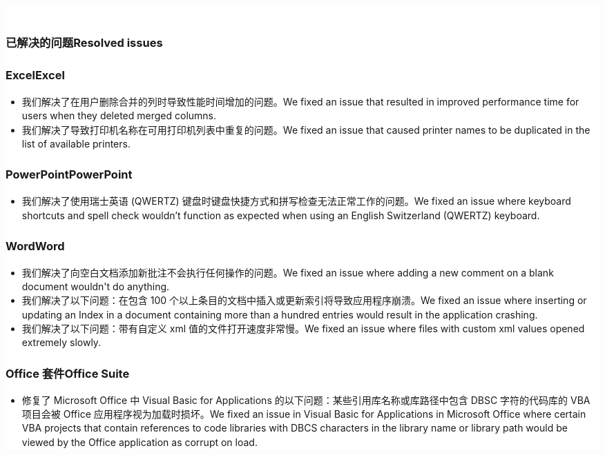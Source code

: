 [//]: # (请勿移除功能详细信息内容结尾)

<br/>

[//]: # (请勿移除错误详细信息内容开头)

### <a name="resolved-issues"></a><span data-ttu-id="8c798-200">已解决的问题</span><span class="sxs-lookup"><span data-stu-id="8c798-200">Resolved issues</span></span>

### <a name="excel"></a><span data-ttu-id="8c798-201">Excel</span><span class="sxs-lookup"><span data-stu-id="8c798-201">Excel</span></span>
- <span data-ttu-id="8c798-202">我们解决了在用户删除合并的列时导致性能时间增加的问题。</span><span class="sxs-lookup"><span data-stu-id="8c798-202">We fixed an issue that resulted in improved performance time for users when they deleted merged columns.</span></span>
- <div><span data-ttu-id="8c798-203">我们解决了导致打印机名称在可用打印机列表中重复的问题。</span><span class="sxs-lookup"><span data-stu-id="8c798-203">We fixed an issue that caused printer names to be duplicated in the list of available printers.</span></span></div>

### <a name="powerpoint"></a><span data-ttu-id="8c798-204">PowerPoint</span><span class="sxs-lookup"><span data-stu-id="8c798-204">PowerPoint</span></span>
- <span data-ttu-id="8c798-205">我们解决了使用瑞士英语 (QWERTZ) 键盘时键盘快捷方式和拼写检查无法正常工作的问题。</span><span class="sxs-lookup"><span data-stu-id="8c798-205">We fixed an issue where keyboard shortcuts and spell check wouldn’t function as expected when using an English Switzerland (QWERTZ) keyboard.</span></span>

### <a name="word"></a><span data-ttu-id="8c798-206">Word</span><span class="sxs-lookup"><span data-stu-id="8c798-206">Word</span></span>
- <span data-ttu-id="8c798-207">我们解决了向空白文档添加新批注不会执行任何操作的问题。</span><span class="sxs-lookup"><span data-stu-id="8c798-207">We fixed an issue where adding a new comment on a blank document wouldn't do anything.</span></span>
- <span data-ttu-id="8c798-208">我们解决了以下问题：在包含 100 个以上条目的文档中插入或更新索引将导致应用程序崩溃。</span><span class="sxs-lookup"><span data-stu-id="8c798-208">We fixed an issue where inserting or updating an Index in a document containing more than a hundred entries would result in the application crashing.</span></span>
- <span data-ttu-id="8c798-209">我们解决了以下问题：带有自定义 xml 值的文件打开速度非常慢。</span><span class="sxs-lookup"><span data-stu-id="8c798-209">We fixed an issue where files with custom xml values opened extremely slowly.</span></span>

### <a name="office-suite"></a><span data-ttu-id="8c798-210">Office 套件</span><span class="sxs-lookup"><span data-stu-id="8c798-210">Office Suite</span></span>
- <span data-ttu-id="8c798-211">修复了 Microsoft Office 中 Visual Basic for Applications 的以下问题：某些引用库名称或库路径中包含 DBSC 字符的代码库的 VBA 项目会被 Office 应用程序视为加载时损坏。</span><span class="sxs-lookup"><span data-stu-id="8c798-211">We fixed an issue in Visual Basic for Applications in Microsoft Office where certain VBA projects that contain references to code libraries with DBCS characters in the library name or library path would be viewed by the Office application as corrupt on load.</span></span>


[//]: # (请勿移除错误详细信息内容结尾)



[//]: # (请勿移除错误详细信息内容结尾)


[//]: # (请勿移除)
[//]: # (请勿移除功能详细信息内容开头)
[//]: # (请勿移除功能详细信息内容开头)
[//]: # (请勿移除功能详细信息内容开头)
[//]: # (请勿移除功能详细信息内容开头)
[//]: # (请勿移除功能详细信息内容开头)
[//]: # (请勿移除功能详细信息内容开头)
[//]: # (请勿移除功能详细信息内容开头)
[//]: # (DO NOT REMOVE BUGDETAILS CONTENT END)
[//]: # (请勿移除功能详细信息内容开头)
[//]: # (DO NOT REMOVE BUGDETAILS CONTENT END)
[//]: # (请勿移除功能详细信息内容开头)
[//]: # (请勿移除功能详细信息内容开头)